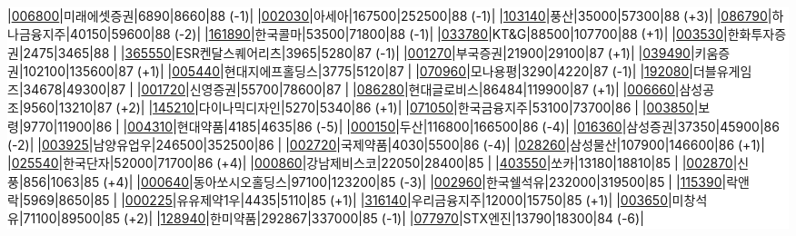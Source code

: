|[006800](https://finance.daum.net/quotes/A006800)|미래에셋증권|6890|8660|88 (-1)|
|[002030](https://finance.daum.net/quotes/A002030)|아세아|167500|252500|88 (-1)|
|[103140](https://finance.daum.net/quotes/A103140)|풍산|35000|57300|88 (+3)|
|[086790](https://finance.daum.net/quotes/A086790)|하나금융지주|40150|59600|88 (-2)|
|[161890](https://finance.daum.net/quotes/A161890)|한국콜마|53500|71800|88 (-1)|
|[033780](https://finance.daum.net/quotes/A033780)|KT&G|88500|107700|88 (+1)|
|[003530](https://finance.daum.net/quotes/A003530)|한화투자증권|2475|3465|88 |
|[365550](https://finance.daum.net/quotes/A365550)|ESR켄달스퀘어리츠|3965|5280|87 (-1)|
|[001270](https://finance.daum.net/quotes/A001270)|부국증권|21900|29100|87 (+1)|
|[039490](https://finance.daum.net/quotes/A039490)|키움증권|102100|135600|87 (+1)|
|[005440](https://finance.daum.net/quotes/A005440)|현대지에프홀딩스|3775|5120|87 |
|[070960](https://finance.daum.net/quotes/A070960)|모나용평|3290|4220|87 (-1)|
|[192080](https://finance.daum.net/quotes/A192080)|더블유게임즈|34678|49300|87 |
|[001720](https://finance.daum.net/quotes/A001720)|신영증권|55700|78600|87 |
|[086280](https://finance.daum.net/quotes/A086280)|현대글로비스|86484|119900|87 (+1)|
|[006660](https://finance.daum.net/quotes/A006660)|삼성공조|9560|13210|87 (+2)|
|[145210](https://finance.daum.net/quotes/A145210)|다이나믹디자인|5270|5340|86 (+1)|
|[071050](https://finance.daum.net/quotes/A071050)|한국금융지주|53100|73700|86 |
|[003850](https://finance.daum.net/quotes/A003850)|보령|9770|11900|86 |
|[004310](https://finance.daum.net/quotes/A004310)|현대약품|4185|4635|86 (-5)|
|[000150](https://finance.daum.net/quotes/A000150)|두산|116800|166500|86 (-4)|
|[016360](https://finance.daum.net/quotes/A016360)|삼성증권|37350|45900|86 (-2)|
|[003925](https://finance.daum.net/quotes/A003925)|남양유업우|246500|352500|86 |
|[002720](https://finance.daum.net/quotes/A002720)|국제약품|4030|5500|86 (-4)|
|[028260](https://finance.daum.net/quotes/A028260)|삼성물산|107900|146600|86 (+1)|
|[025540](https://finance.daum.net/quotes/A025540)|한국단자|52000|71700|86 (+4)|
|[000860](https://finance.daum.net/quotes/A000860)|강남제비스코|22050|28400|85 |
|[403550](https://finance.daum.net/quotes/A403550)|쏘카|13180|18810|85 |
|[002870](https://finance.daum.net/quotes/A002870)|신풍|856|1063|85 (+4)|
|[000640](https://finance.daum.net/quotes/A000640)|동아쏘시오홀딩스|97100|123200|85 (-3)|
|[002960](https://finance.daum.net/quotes/A002960)|한국쉘석유|232000|319500|85 |
|[115390](https://finance.daum.net/quotes/A115390)|락앤락|5969|8650|85 |
|[000225](https://finance.daum.net/quotes/A000225)|유유제약1우|4435|5110|85 (+1)|
|[316140](https://finance.daum.net/quotes/A316140)|우리금융지주|12000|15750|85 (+1)|
|[003650](https://finance.daum.net/quotes/A003650)|미창석유|71100|89500|85 (+2)|
|[128940](https://finance.daum.net/quotes/A128940)|한미약품|292867|337000|85 (-1)|
|[077970](https://finance.daum.net/quotes/A077970)|STX엔진|13790|18300|84 (-6)|